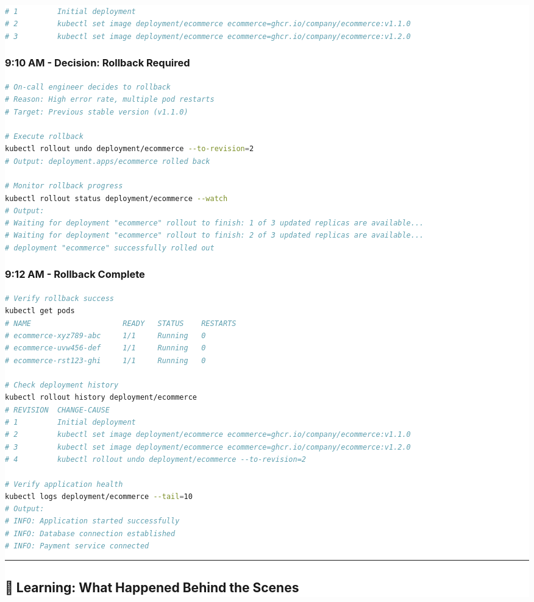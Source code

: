 ```bash
# 1         Initial deployment
# 2         kubectl set image deployment/ecommerce ecommerce=ghcr.io/company/ecommerce:v1.1.0
# 3         kubectl set image deployment/ecommerce ecommerce=ghcr.io/company/ecommerce:v1.2.0
```

### **9:10 AM - Decision: Rollback Required**
```bash
# On-call engineer decides to rollback
# Reason: High error rate, multiple pod restarts
# Target: Previous stable version (v1.1.0)

# Execute rollback
kubectl rollout undo deployment/ecommerce --to-revision=2
# Output: deployment.apps/ecommerce rolled back

# Monitor rollback progress
kubectl rollout status deployment/ecommerce --watch
# Output:
# Waiting for deployment "ecommerce" rollout to finish: 1 of 3 updated replicas are available...
# Waiting for deployment "ecommerce" rollout to finish: 2 of 3 updated replicas are available...
# deployment "ecommerce" successfully rolled out
```

### **9:12 AM - Rollback Complete**
```bash
# Verify rollback success
kubectl get pods
# NAME                     READY   STATUS    RESTARTS
# ecommerce-xyz789-abc     1/1     Running   0
# ecommerce-uvw456-def     1/1     Running   0
# ecommerce-rst123-ghi     1/1     Running   0

# Check deployment history
kubectl rollout history deployment/ecommerce
# REVISION  CHANGE-CAUSE
# 1         Initial deployment
# 2         kubectl set image deployment/ecommerce ecommerce=ghcr.io/company/ecommerce:v1.1.0
# 3         kubectl set image deployment/ecommerce ecommerce=ghcr.io/company/ecommerce:v1.2.0
# 4         kubectl rollout undo deployment/ecommerce --to-revision=2

# Verify application health
kubectl logs deployment/ecommerce --tail=10
# Output:
# INFO: Application started successfully
# INFO: Database connection established
# INFO: Payment service connected
```

---

## 🎯 **Learning: What Happened Behind the Scenes**
